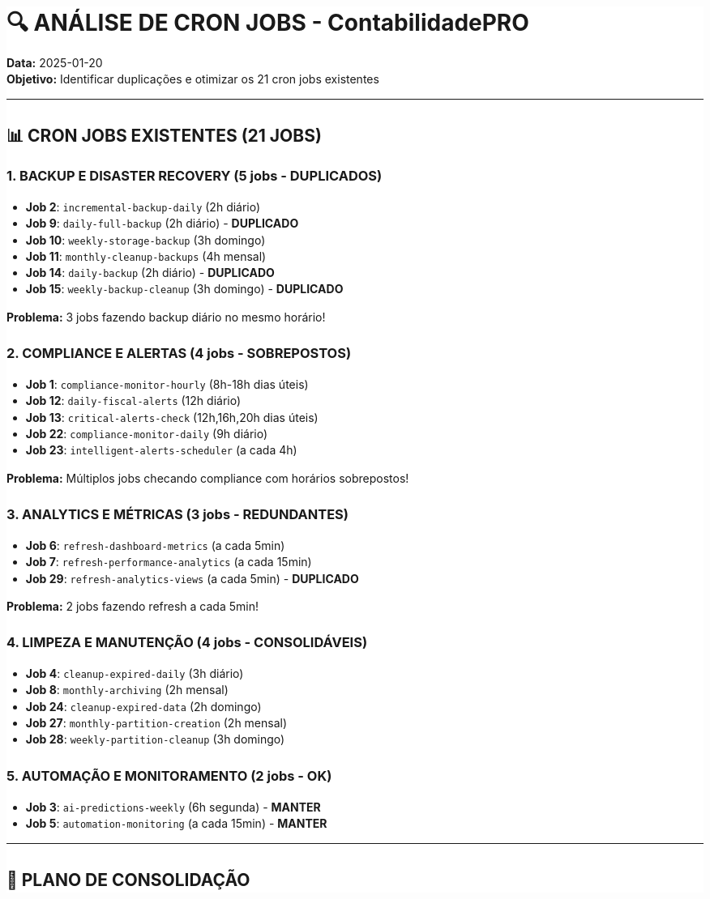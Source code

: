 # 🔍 ANÁLISE DE CRON JOBS - ContabilidadePRO

**Data:** 2025-01-20  
**Objetivo:** Identificar duplicações e otimizar os 21 cron jobs existentes

---

## 📊 **CRON JOBS EXISTENTES (21 JOBS)**

### **1. BACKUP E DISASTER RECOVERY (5 jobs - DUPLICADOS)**
- **Job 2**: `incremental-backup-daily` (2h diário)
- **Job 9**: `daily-full-backup` (2h diário) - **DUPLICADO**
- **Job 10**: `weekly-storage-backup` (3h domingo)
- **Job 11**: `monthly-cleanup-backups` (4h mensal)
- **Job 14**: `daily-backup` (2h diário) - **DUPLICADO**
- **Job 15**: `weekly-backup-cleanup` (3h domingo) - **DUPLICADO**

**Problema:** 3 jobs fazendo backup diário no mesmo horário!

### **2. COMPLIANCE E ALERTAS (4 jobs - SOBREPOSTOS)**
- **Job 1**: `compliance-monitor-hourly` (8h-18h dias úteis)
- **Job 12**: `daily-fiscal-alerts` (12h diário)
- **Job 13**: `critical-alerts-check` (12h,16h,20h dias úteis)
- **Job 22**: `compliance-monitor-daily` (9h diário)
- **Job 23**: `intelligent-alerts-scheduler` (a cada 4h)

**Problema:** Múltiplos jobs checando compliance com horários sobrepostos!

### **3. ANALYTICS E MÉTRICAS (3 jobs - REDUNDANTES)**
- **Job 6**: `refresh-dashboard-metrics` (a cada 5min)
- **Job 7**: `refresh-performance-analytics` (a cada 15min)
- **Job 29**: `refresh-analytics-views` (a cada 5min) - **DUPLICADO**

**Problema:** 2 jobs fazendo refresh a cada 5min!

### **4. LIMPEZA E MANUTENÇÃO (4 jobs - CONSOLIDÁVEIS)**
- **Job 4**: `cleanup-expired-daily` (3h diário)
- **Job 8**: `monthly-archiving` (2h mensal)
- **Job 24**: `cleanup-expired-data` (2h domingo)
- **Job 27**: `monthly-partition-creation` (2h mensal)
- **Job 28**: `weekly-partition-cleanup` (3h domingo)

### **5. AUTOMAÇÃO E MONITORAMENTO (2 jobs - OK)**
- **Job 3**: `ai-predictions-weekly` (6h segunda) - **MANTER**
- **Job 5**: `automation-monitoring` (a cada 15min) - **MANTER**

---

## 🎯 **PLANO DE CONSOLIDAÇÃO**
